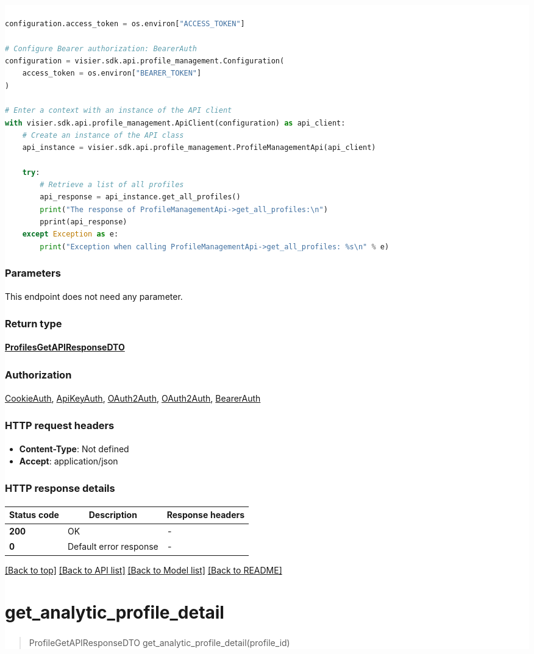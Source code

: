 ```python

configuration.access_token = os.environ["ACCESS_TOKEN"]

# Configure Bearer authorization: BearerAuth
configuration = visier.sdk.api.profile_management.Configuration(
    access_token = os.environ["BEARER_TOKEN"]
)

# Enter a context with an instance of the API client
with visier.sdk.api.profile_management.ApiClient(configuration) as api_client:
    # Create an instance of the API class
    api_instance = visier.sdk.api.profile_management.ProfileManagementApi(api_client)

    try:
        # Retrieve a list of all profiles
        api_response = api_instance.get_all_profiles()
        print("The response of ProfileManagementApi->get_all_profiles:\n")
        pprint(api_response)
    except Exception as e:
        print("Exception when calling ProfileManagementApi->get_all_profiles: %s\n" % e)
```



### Parameters

This endpoint does not need any parameter.

### Return type

[**ProfilesGetAPIResponseDTO**](ProfilesGetAPIResponseDTO.md)

### Authorization

[CookieAuth](../README.md#CookieAuth), [ApiKeyAuth](../README.md#ApiKeyAuth), [OAuth2Auth](../README.md#OAuth2Auth), [OAuth2Auth](../README.md#OAuth2Auth), [BearerAuth](../README.md#BearerAuth)

### HTTP request headers

 - **Content-Type**: Not defined
 - **Accept**: application/json

### HTTP response details

| Status code | Description | Response headers |
|-------------|-------------|------------------|
**200** | OK |  -  |
**0** | Default error response |  -  |

[[Back to top]](#) [[Back to API list]](../README.md#documentation-for-api-endpoints) [[Back to Model list]](../README.md#documentation-for-models) [[Back to README]](../README.md)

# **get_analytic_profile_detail**
> ProfileGetAPIResponseDTO get_analytic_profile_detail(profile_id)
